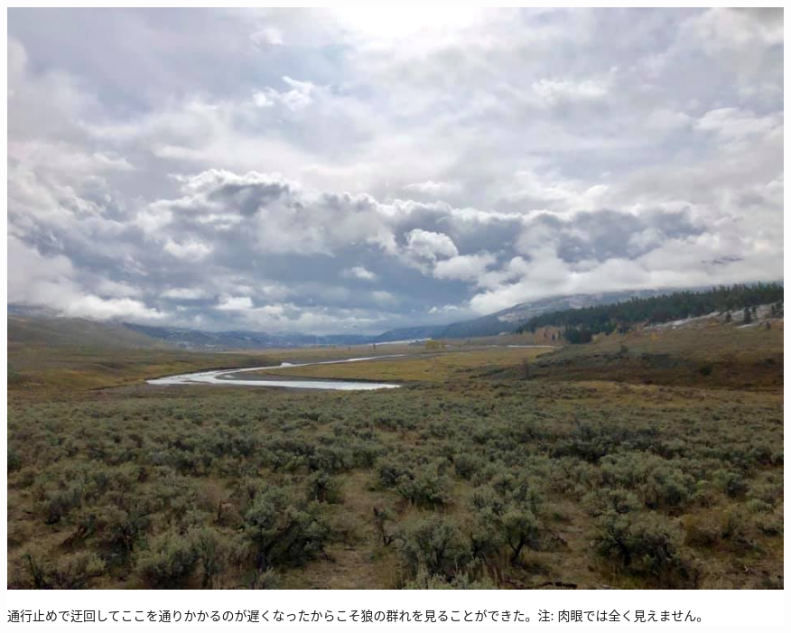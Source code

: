 ![Lamar Valley](https://github.com/mhatada/note/blob/master/images/ys020.jpg)

通行止めで迂回してここを通りかかるのが遅くなったからこそ狼の群れを見ることができた。注: 肉眼では全く見えません。
